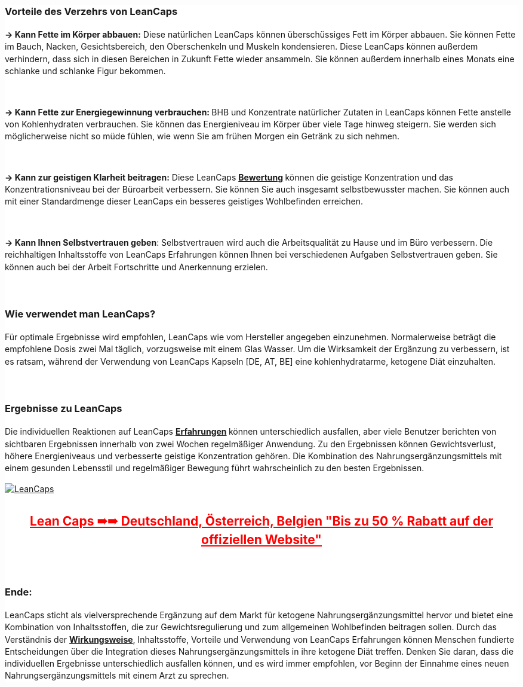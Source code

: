 <h3><strong>Vorteile des Verzehrs von LeanCaps</strong></h3>
<p><strong>&rarr; Kann Fette im K&ouml;rper abbauen:</strong>&nbsp;Diese nat&uuml;rlichen LeanCaps k&ouml;nnen &uuml;bersch&uuml;ssiges Fett im K&ouml;rper abbauen. Sie k&ouml;nnen Fette im Bauch, Nacken, Gesichtsbereich, den Oberschenkeln und Muskeln kondensieren. Diese LeanCaps k&ouml;nnen au&szlig;erdem verhindern, dass sich in diesen Bereichen in Zukunft Fette wieder ansammeln. Sie k&ouml;nnen au&szlig;erdem innerhalb eines Monats eine schlanke und schlanke Figur bekommen.</p>
<p>&nbsp;</p>
<p><strong>&rarr; Kann Fette zur Energiegewinnung verbrauchen:&nbsp;</strong>BHB und Konzentrate nat&uuml;rlicher Zutaten in LeanCaps k&ouml;nnen Fette anstelle von Kohlenhydraten verbrauchen. Sie k&ouml;nnen das Energieniveau im K&ouml;rper &uuml;ber viele Tage hinweg steigern. Sie werden sich m&ouml;glicherweise nicht so m&uuml;de f&uuml;hlen, wie wenn Sie am fr&uuml;hen Morgen ein Getr&auml;nk zu sich nehmen.</p>
<p>&nbsp;</p>
<p><strong>&rarr; Kann zur geistigen Klarheit beitragen:</strong>&nbsp;Diese LeanCaps&nbsp;<strong><a href="https://lumileann.co.uk/leancaps/">Bewertung</a></strong><strong>&nbsp;</strong>k&ouml;nnen die geistige Konzentration und das Konzentrationsniveau bei der B&uuml;roarbeit verbessern. Sie k&ouml;nnen Sie auch insgesamt selbstbewusster machen. Sie k&ouml;nnen auch mit einer Standardmenge dieser LeanCaps ein besseres geistiges Wohlbefinden erreichen.</p>
<p>&nbsp;</p>
<p><strong>&rarr; Kann Ihnen Selbstvertrauen geben</strong>: Selbstvertrauen wird auch die Arbeitsqualit&auml;t zu Hause und im B&uuml;ro verbessern. Die reichhaltigen Inhaltsstoffe von LeanCaps Erfahrungen k&ouml;nnen Ihnen bei verschiedenen Aufgaben Selbstvertrauen geben. Sie k&ouml;nnen auch bei der Arbeit Fortschritte und Anerkennung erzielen.</p>
<p>&nbsp;</p>
<h3><strong>Wie verwendet man LeanCaps?</strong></h3>
<p>F&uuml;r optimale Ergebnisse wird empfohlen, LeanCaps wie vom Hersteller angegeben einzunehmen. Normalerweise betr&auml;gt die empfohlene Dosis zwei Mal t&auml;glich, vorzugsweise mit einem Glas Wasser. Um die Wirksamkeit der Erg&auml;nzung zu verbessern, ist es ratsam, w&auml;hrend der Verwendung von LeanCaps Kapseln [DE, AT, BE] eine kohlenhydratarme, ketogene Di&auml;t einzuhalten.</p>
<p>&nbsp;</p>
<h3><strong>Ergebnisse zu LeanCaps</strong></h3>
<p>Die individuellen Reaktionen auf LeanCaps&nbsp;<strong><a href="https://enkielixir.info/">Erfahrungen</a></strong><strong>&nbsp;</strong>k&ouml;nnen unterschiedlich ausfallen, aber viele Benutzer berichten von sichtbaren Ergebnissen innerhalb von zwei Wochen regelm&auml;&szlig;iger Anwendung. Zu den Ergebnissen k&ouml;nnen Gewichtsverlust, h&ouml;here Energieniveaus und verbesserte geistige Konzentration geh&ouml;ren. Die Kombination des Nahrungserg&auml;nzungsmittels mit einem gesunden Lebensstil und regelm&auml;&szlig;iger Bewegung f&uuml;hrt wahrscheinlich zu den besten Ergebnissen.</p>
<p><a href="https://leanncaps.de/go/checkout/"><img src="https://leanncaps.de/wp-content/uploads/2025/01/LeanCaps-Kaufen.png" alt="LeanCaps" width="909" height="635" border="0" /></a></p>
<h2 style="text-align: center;"><span style="text-decoration: underline; color: #ff0000;"><strong><a style="color: #ff0000; text-decoration: underline;" href="https://leanncaps.de/go/checkout/">Lean Caps ➠➠ Deutschland, &Ouml;sterreich, Belgien "Bis zu 50 % Rabatt auf der offiziellen Website"</a></strong></span></h2>
<p>&nbsp;</p>
<h3><strong>Ende:</strong></h3>
<p>LeanCaps sticht als vielversprechende Erg&auml;nzung auf dem Markt f&uuml;r ketogene Nahrungserg&auml;nzungsmittel hervor und bietet eine Kombination von Inhaltsstoffen, die zur Gewichtsregulierung und zum allgemeinen Wohlbefinden beitragen sollen. Durch das Verst&auml;ndnis der&nbsp;<strong><a href="https://voltmale.nl/">Wirkungsweise</a></strong>, Inhaltsstoffe, Vorteile und Verwendung von LeanCaps Erfahrungen k&ouml;nnen Menschen fundierte Entscheidungen &uuml;ber die Integration dieses Nahrungserg&auml;nzungsmittels in ihre ketogene Di&auml;t treffen. Denken Sie daran, dass die individuellen Ergebnisse unterschiedlich ausfallen k&ouml;nnen, und es wird immer empfohlen, vor Beginn der Einnahme eines neuen Nahrungserg&auml;nzungsmittels mit einem Arzt zu sprechen.</p>
